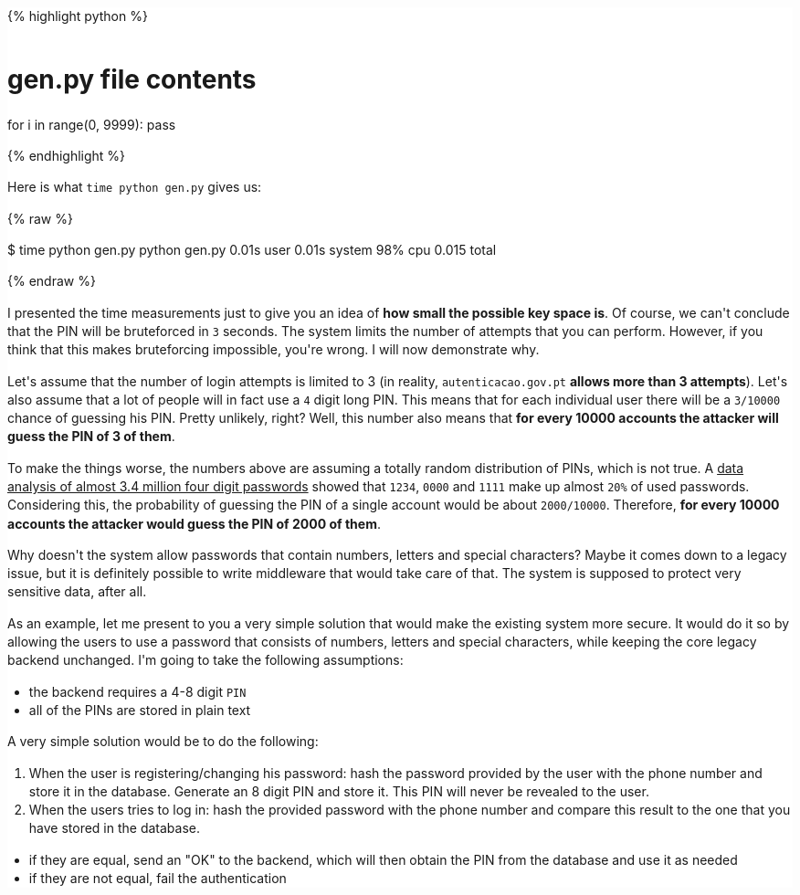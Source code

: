 {% highlight python %}

# gen.py file contents
for i in range(0, 9999):
    pass

{% endhighlight %}

Here is what `time python gen.py` gives us:

{% raw %}

$ time python gen.py
python gen.py  0.01s user 0.01s system 98% cpu 0.015 total

{% endraw %}

I presented the time measurements just to give you an idea of **how
small the possible key space is**. Of course, we can't conclude that the PIN
will be bruteforced in `3` seconds. The system limits the number of
attempts that you can perform. However, if you think that this makes bruteforcing
impossible, you're wrong. I will now demonstrate why.

Let's assume that the number of login attempts is limited to 3 (in reality,
`autenticacao.gov.pt` **allows more than 3 attempts**). Let's also assume that a lot of people will in fact
use a `4` digit long PIN. This means that for each individual user there will
be a `3/10000` chance of guessing his PIN. Pretty unlikely, right?
Well, this number also means that **for every 10000 accounts the attacker
will guess the PIN of 3 of them**.

To make the things worse, the numbers above are assuming a totally random
distribution of PINs, which is not true. A [data analysis of almost 3.4 million four digit passwords](https://www.popsci.com/technology/article/2012-09/infographic-day-fastest-way-crack-4-digit-pin-number) showed that `1234`, `0000` and `1111`
make up almost `20%` of used passwords. Considering this, the probability
of guessing the PIN of a single account would be about `2000/10000`.
Therefore, **for every 10000 accounts the attacker would guess the PIN of 2000 of them**.

Why doesn't the system allow passwords that contain numbers, letters and special
characters? Maybe it comes down to a legacy issue, but it is definitely possible to write
middleware that would take care of that. The system is supposed to protect
very sensitive data, after all.

As an example, let me present to you a very simple solution that would make
the existing system more secure. It would do it so by allowing the users to use
a password that consists of numbers, letters and special characters, while
keeping the core legacy backend unchanged. I'm going to take the following
assumptions:

* the backend requires a 4-8 digit `PIN`
* all of the PINs are stored in plain text

A very simple solution would be to do the following:

1. When the user is registering/changing his password: hash the password provided by the user with the phone number and store it in the database. Generate an 8 digit PIN and store it. This PIN will never be revealed to the user.
2. When the users tries to log in: hash the provided password with the phone
number and compare this result to the one that you have stored in the
database.
  * if they are equal, send an "OK" to the backend, which will then
  obtain the PIN from the database and use it as needed
  * if they are not equal, fail the authentication
